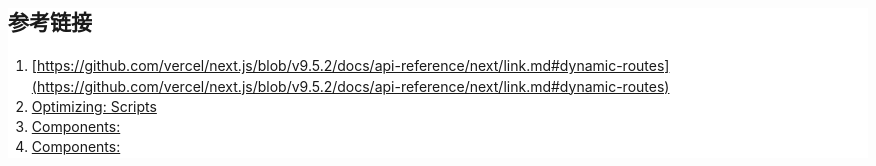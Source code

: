 ## 参考链接

1.  [https://github.com/vercel/next.js/blob/v9.5.2/docs/api-reference/next/link.md#dynamic-routes](https://github.com/vercel/next.js/blob/v9.5.2/docs/api-reference/next/link.md#dynamic-routes)
2.  [Optimizing: Scripts](https://nextjs.org/docs/app/building-your-application/optimizing/scripts)
3.  [Components: <Link>](https://nextjs.org/docs/app/api-reference/components/link)
4.  [Components: <Script>](https://nextjs.org/docs/app/api-reference/components/script)
